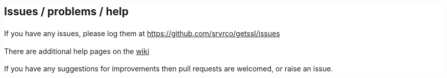 ## Issues / problems / help

If you have any issues, please log them at <https://github.com/srvrco/getssl/issues>

There are additional help pages on the [wiki](https://github.com/srvrco/getssl/wiki)

If you have any suggestions for improvements then pull requests are
welcomed, or raise an issue.
